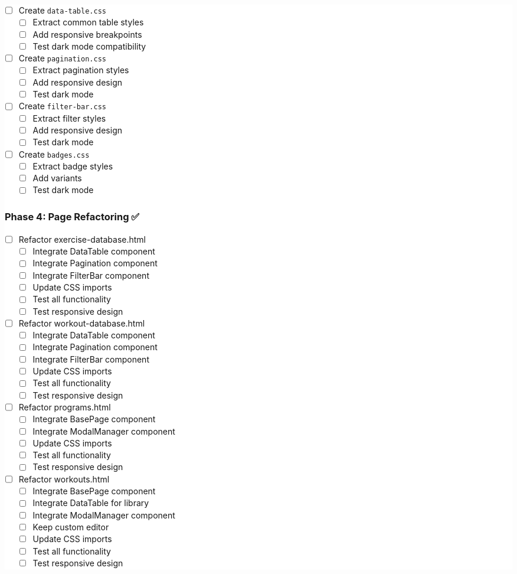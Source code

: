 - [ ] Create `data-table.css`
  - [ ] Extract common table styles
  - [ ] Add responsive breakpoints
  - [ ] Test dark mode compatibility

- [ ] Create `pagination.css`
  - [ ] Extract pagination styles
  - [ ] Add responsive design
  - [ ] Test dark mode

- [ ] Create `filter-bar.css`
  - [ ] Extract filter styles
  - [ ] Add responsive design
  - [ ] Test dark mode

- [ ] Create `badges.css`
  - [ ] Extract badge styles
  - [ ] Add variants
  - [ ] Test dark mode

### Phase 4: Page Refactoring ✅

- [ ] Refactor exercise-database.html
  - [ ] Integrate DataTable component
  - [ ] Integrate Pagination component
  - [ ] Integrate FilterBar component
  - [ ] Update CSS imports
  - [ ] Test all functionality
  - [ ] Test responsive design

- [ ] Refactor workout-database.html
  - [ ] Integrate DataTable component
  - [ ] Integrate Pagination component
  - [ ] Integrate FilterBar component
  - [ ] Update CSS imports
  - [ ] Test all functionality
  - [ ] Test responsive design

- [ ] Refactor programs.html
  - [ ] Integrate BasePage component
  - [ ] Integrate ModalManager component
  - [ ] Update CSS imports
  - [ ] Test all functionality
  - [ ] Test responsive design

- [ ] Refactor workouts.html
  - [ ] Integrate BasePage component
  - [ ] Integrate DataTable for library
  - [ ] Integrate ModalManager component
  - [ ] Keep custom editor
  - [ ] Update CSS imports
  - [ ] Test all functionality
  - [ ] Test responsive design
